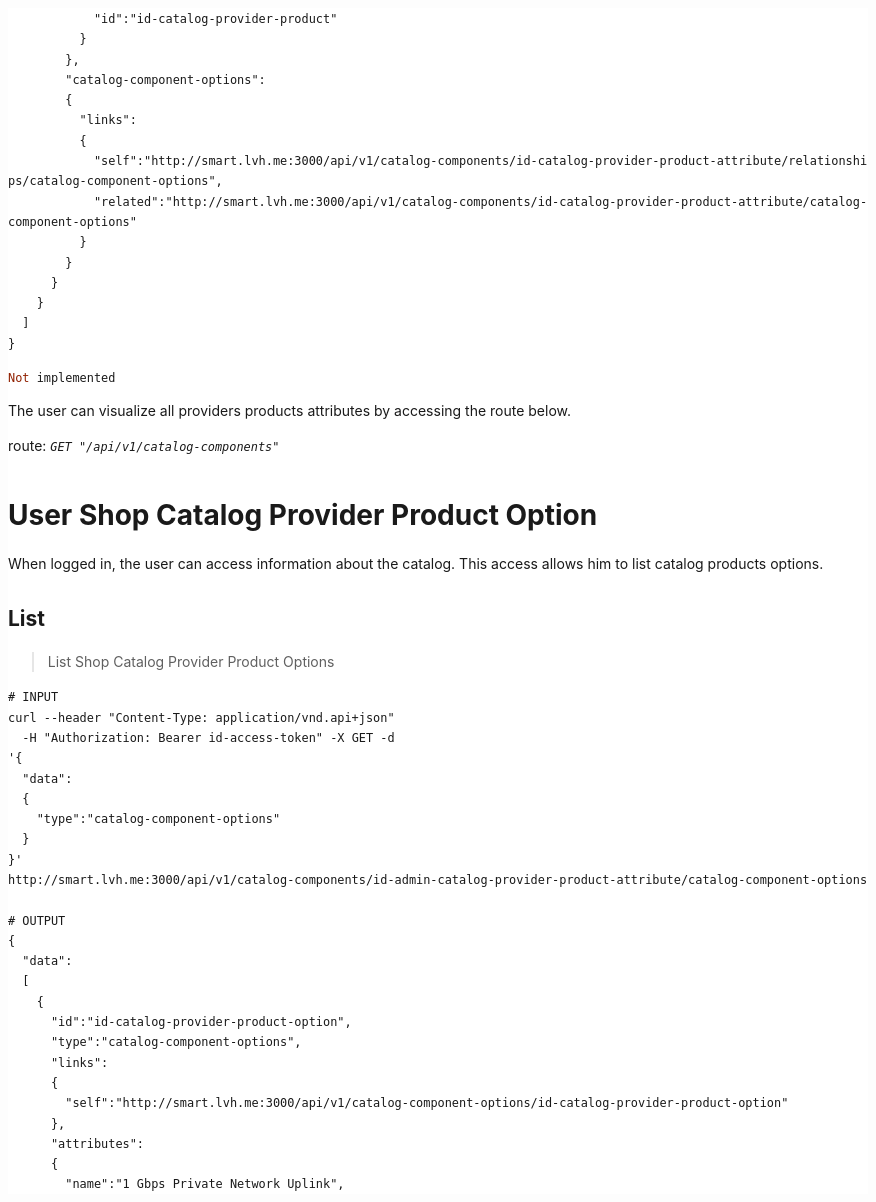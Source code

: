 ```shell
            "id":"id-catalog-provider-product"
          }
        },
        "catalog-component-options":
        {
          "links":
          {
            "self":"http://smart.lvh.me:3000/api/v1/catalog-components/id-catalog-provider-product-attribute/relationships/catalog-component-options",
            "related":"http://smart.lvh.me:3000/api/v1/catalog-components/id-catalog-provider-product-attribute/catalog-component-options"
          }
        }
      }
    }
  ]
}
```

```ruby
Not implemented
```

The user can visualize all providers products attributes by accessing the route below.

route: *`GET "/api/v1/catalog-components"`*

# User Shop Catalog Provider Product Option

When logged in, the user can access information about the catalog. This access allows him to list catalog products options.

## List

> List Shop Catalog Provider Product Options

```shell
# INPUT
curl --header "Content-Type: application/vnd.api+json" 
  -H "Authorization: Bearer id-access-token" -X GET -d 
'{ 
  "data":
  { 
    "type":"catalog-component-options" 
  }
}' 
http://smart.lvh.me:3000/api/v1/catalog-components/id-admin-catalog-provider-product-attribute/catalog-component-options

# OUTPUT
{
  "data":
  [
    {
      "id":"id-catalog-provider-product-option",
      "type":"catalog-component-options",
      "links":
      {
        "self":"http://smart.lvh.me:3000/api/v1/catalog-component-options/id-catalog-provider-product-option"
      },
      "attributes":
      {
        "name":"1 Gbps Private Network Uplink",
```